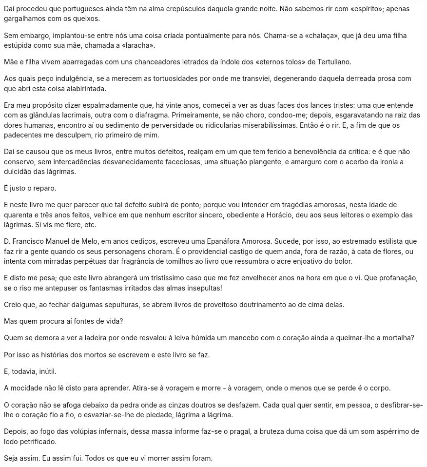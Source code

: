  Daí procedeu que portugueses ainda têm na alma crepúsculos daquela grande noite. Não sabemos rir com «espírito»; apenas gargalhamos com os queixos.

 Sem embargo, implantou-se entre nós uma coisa criada pontualmente para nós. Chama-se a «chalaça», que já deu uma filha estúpida como sua mãe, chamada a «laracha».

 Mãe e filha vivem abarregadas com uns chanceadores letrados da índole dos «eternos tolos» de Tertuliano.

 Aos quais peço indulgência, se a merecem as tortuosidades por onde me transviei, degenerando daquela derreada prosa com que abri esta coisa alabirintada.

 Era meu propósito dizer espalmadamente que, há	 vinte anos, comecei a ver as duas faces dos lances tristes: uma que entende com as glândulas lacrimais, outra com o diafragma. Primeiramente, se não choro, condoo-me; depois, esgaravatando na raiz das dores humanas, encontro aí ou sedimento de perversidade ou ridicularias miserabilíssimas. Então é o rir. E, a fim de que os padecentes me desculpem, rio primeiro de mim.

 Daí se causou que os meus livros, entre muitos defeitos, realçam em um que tem ferido a benevolência da crítica: e é que não conservo, sem intercadências desvanecidamente faceciosas, uma situação plangente, e amarguro com o acerbo da ironia a dulcidão das lágrimas.

 É justo o reparo.

 E neste livro me quer parecer que tal defeito subirá de ponto; porque vou intender em tragédias amorosas, nesta idade de quarenta e três anos feitos, velhice em que nenhum escritor sincero, obediente a Horácio, deu aos seus leitores o exemplo das lágrimas. Si vis me flere, etc.

 D. Francisco Manuel de Melo, em anos cediços, escreveu uma Epanáfora Amorosa. Sucede, por isso, ao estremado estilista que faz rir a gente quando os seus personagens choram. É o providencial castigo de quem anda, fora de razão, à cata de flores, ou intenta com mirradas perpétuas dar fragrância de tomilhos ao livro que ressumbra o acre enjoativo do bolor.

 E disto me pesa; que este livro abrangerá um tristíssimo caso que me fez envelhecer anos na hora em que o vi. Que profanação, se o riso me antepuser os fantasmas irritados das almas insepultas!

 Creio que, ao fechar dalgumas sepulturas, se abrem livros de proveitoso doutrinamento ao de cima delas.

 Mas quem procura aí fontes de vida?

 Quem se demora a ver a ladeira por onde resvalou à leiva húmida um mancebo com o coração ainda a queimar-lhe a mortalha?

 Por isso as histórias dos mortos se escrevem e este livro se faz.

 E, todavia, inútil.

 A mocidade não lê disto para aprender. Atira-se à voragem e morre - à voragem, onde o menos que se perde é o corpo.

 O coração não se afoga debaixo da pedra onde as cinzas doutros se desfazem. Cada qual quer sentir, em pessoa, o desfibrar-se-lhe o coração fio a fio, o esvaziar-se-lhe de piedade, lágrima a lágrima.

 Depois, ao fogo das volúpias infernais, dessa massa informe faz-se o pragal, a bruteza duma coisa que dá um som aspérrimo de lodo petrificado.

 Seja assim. Eu assim fui. Todos os que eu vi morrer assim foram.

 
